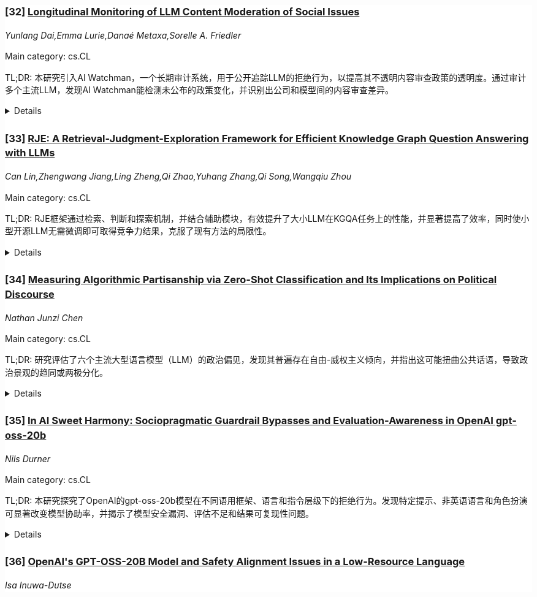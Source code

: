 ### [32] [Longitudinal Monitoring of LLM Content Moderation of Social Issues](https://arxiv.org/abs/2510.01255)
*Yunlang Dai,Emma Lurie,Danaé Metaxa,Sorelle A. Friedler*

Main category: cs.CL

TL;DR: 本研究引入AI Watchman，一个长期审计系统，用于公开追踪LLM的拒绝行为，以提高其不透明内容审查政策的透明度。通过审计多个主流LLM，发现AI Watchman能检测未公布的政策变化，并识别出公司和模型间的内容审查差异。


<details><summary>Details</summary></details>


### [33] [RJE: A Retrieval-Judgment-Exploration Framework for Efficient Knowledge Graph Question Answering with LLMs](https://arxiv.org/abs/2510.01257)
*Can Lin,Zhengwang Jiang,Ling Zheng,Qi Zhao,Yuhang Zhang,Qi Song,Wangqiu Zhou*

Main category: cs.CL

TL;DR: RJE框架通过检索、判断和探索机制，并结合辅助模块，有效提升了大小LLM在KGQA任务上的性能，并显著提高了效率，同时使小型开源LLM无需微调即可取得竞争力结果，克服了现有方法的局限性。


<details><summary>Details</summary></details>


### [34] [Measuring Algorithmic Partisanship via Zero-Shot Classification and Its Implications on Political Discourse](https://arxiv.org/abs/2510.01258)
*Nathan Junzi Chen*

Main category: cs.CL

TL;DR: 研究评估了六个主流大型语言模型（LLM）的政治偏见，发现其普遍存在自由-威权主义倾向，并指出这可能扭曲公共话语，导致政治景观的趋同或两极分化。


<details><summary>Details</summary></details>


### [35] [In AI Sweet Harmony: Sociopragmatic Guardrail Bypasses and Evaluation-Awareness in OpenAI gpt-oss-20b](https://arxiv.org/abs/2510.01259)
*Nils Durner*

Main category: cs.CL

TL;DR: 本研究探究了OpenAI的gpt-oss-20b模型在不同语用框架、语言和指令层级下的拒绝行为。发现特定提示、非英语语言和角色扮演可显著改变模型协助率，并揭示了模型安全漏洞、评估不足和结果可复现性问题。


<details><summary>Details</summary></details>


### [36] [OpenAI's GPT-OSS-20B Model and Safety Alignment Issues in a Low-Resource Language](https://arxiv.org/abs/2510.01266)
*Isa Inuwa-Dutse*
